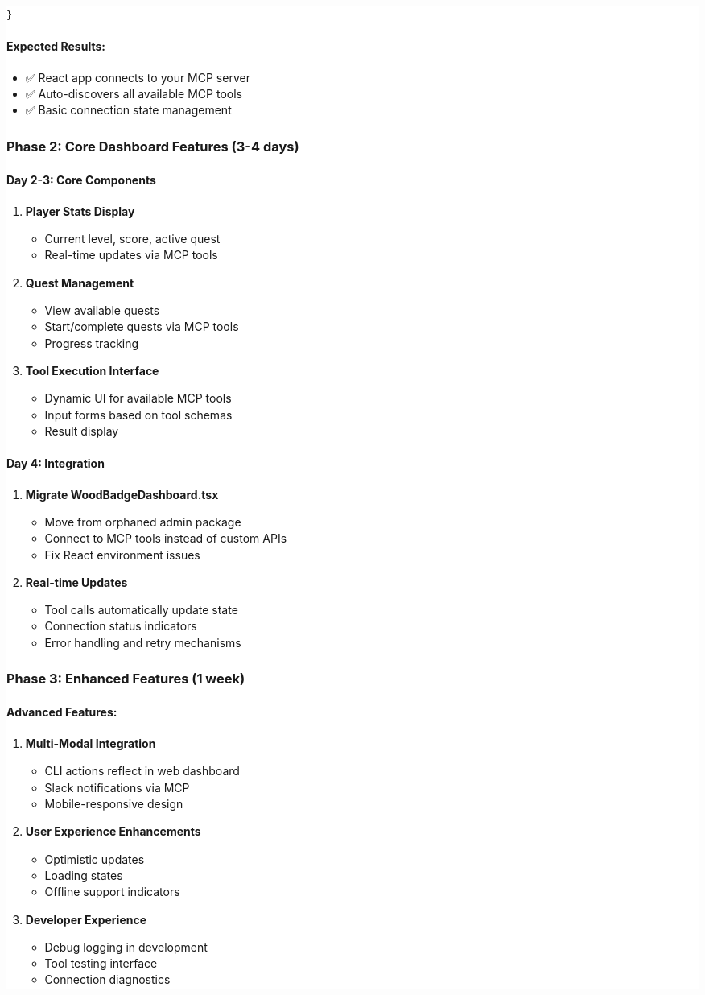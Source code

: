 ```tsx
}
```

#### **Expected Results:**
- ✅ React app connects to your MCP server
- ✅ Auto-discovers all available MCP tools
- ✅ Basic connection state management

### **Phase 2: Core Dashboard Features (3-4 days)**

#### **Day 2-3: Core Components**
1. **Player Stats Display**
   - Current level, score, active quest
   - Real-time updates via MCP tools
   
2. **Quest Management**
   - View available quests
   - Start/complete quests via MCP tools
   - Progress tracking

3. **Tool Execution Interface**
   - Dynamic UI for available MCP tools
   - Input forms based on tool schemas
   - Result display

#### **Day 4: Integration**
1. **Migrate WoodBadgeDashboard.tsx**
   - Move from orphaned admin package
   - Connect to MCP tools instead of custom APIs
   - Fix React environment issues

2. **Real-time Updates**
   - Tool calls automatically update state
   - Connection status indicators
   - Error handling and retry mechanisms

### **Phase 3: Enhanced Features (1 week)**

#### **Advanced Features:**
1. **Multi-Modal Integration**
   - CLI actions reflect in web dashboard
   - Slack notifications via MCP
   - Mobile-responsive design

2. **User Experience Enhancements**
   - Optimistic updates
   - Loading states
   - Offline support indicators

3. **Developer Experience**
   - Debug logging in development
   - Tool testing interface
   - Connection diagnostics
